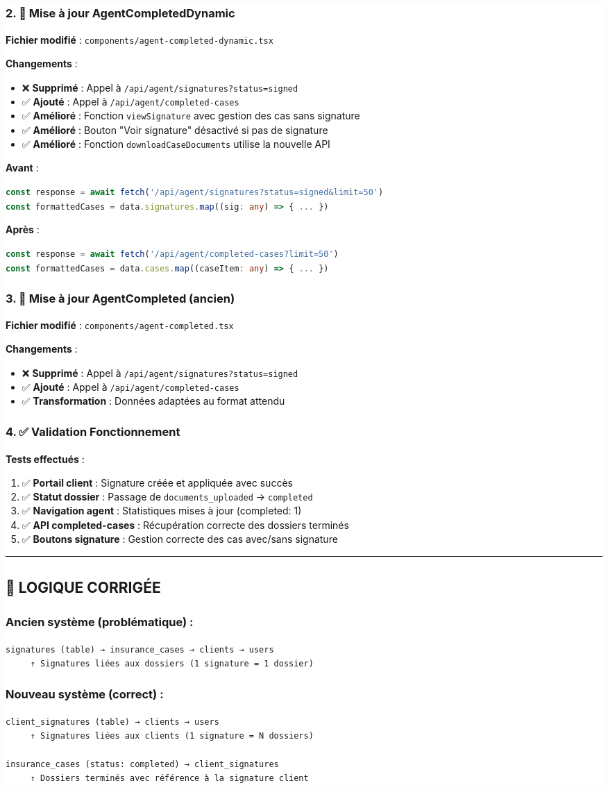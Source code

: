 ### **2. 🔄 Mise à jour AgentCompletedDynamic**

**Fichier modifié** : `components/agent-completed-dynamic.tsx`

**Changements** :
- ❌ **Supprimé** : Appel à `/api/agent/signatures?status=signed`
- ✅ **Ajouté** : Appel à `/api/agent/completed-cases`
- ✅ **Amélioré** : Fonction `viewSignature` avec gestion des cas sans signature
- ✅ **Amélioré** : Bouton "Voir signature" désactivé si pas de signature
- ✅ **Amélioré** : Fonction `downloadCaseDocuments` utilise la nouvelle API

**Avant** :
```typescript
const response = await fetch('/api/agent/signatures?status=signed&limit=50')
const formattedCases = data.signatures.map((sig: any) => { ... })
```

**Après** :
```typescript
const response = await fetch('/api/agent/completed-cases?limit=50')
const formattedCases = data.cases.map((caseItem: any) => { ... })
```

### **3. 🔄 Mise à jour AgentCompleted (ancien)**

**Fichier modifié** : `components/agent-completed.tsx`

**Changements** :
- ❌ **Supprimé** : Appel à `/api/agent/signatures?status=signed`
- ✅ **Ajouté** : Appel à `/api/agent/completed-cases`
- ✅ **Transformation** : Données adaptées au format attendu

### **4. ✅ Validation Fonctionnement**

**Tests effectués** :
1. ✅ **Portail client** : Signature créée et appliquée avec succès
2. ✅ **Statut dossier** : Passage de `documents_uploaded` → `completed`
3. ✅ **Navigation agent** : Statistiques mises à jour (completed: 1)
4. ✅ **API completed-cases** : Récupération correcte des dossiers terminés
5. ✅ **Boutons signature** : Gestion correcte des cas avec/sans signature

---

## 🎯 **LOGIQUE CORRIGÉE**

### **Ancien système (problématique)** :
```
signatures (table) → insurance_cases → clients → users
     ↑ Signatures liées aux dossiers (1 signature = 1 dossier)
```

### **Nouveau système (correct)** :
```
client_signatures (table) → clients → users
     ↑ Signatures liées aux clients (1 signature = N dossiers)
     
insurance_cases (status: completed) → client_signatures
     ↑ Dossiers terminés avec référence à la signature client
```
